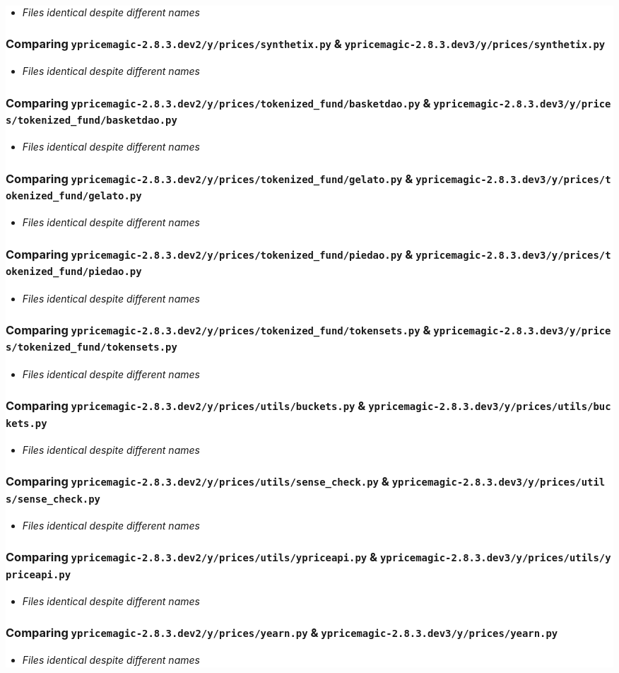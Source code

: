  * *Files identical despite different names*

### Comparing `ypricemagic-2.8.3.dev2/y/prices/synthetix.py` & `ypricemagic-2.8.3.dev3/y/prices/synthetix.py`

 * *Files identical despite different names*

### Comparing `ypricemagic-2.8.3.dev2/y/prices/tokenized_fund/basketdao.py` & `ypricemagic-2.8.3.dev3/y/prices/tokenized_fund/basketdao.py`

 * *Files identical despite different names*

### Comparing `ypricemagic-2.8.3.dev2/y/prices/tokenized_fund/gelato.py` & `ypricemagic-2.8.3.dev3/y/prices/tokenized_fund/gelato.py`

 * *Files identical despite different names*

### Comparing `ypricemagic-2.8.3.dev2/y/prices/tokenized_fund/piedao.py` & `ypricemagic-2.8.3.dev3/y/prices/tokenized_fund/piedao.py`

 * *Files identical despite different names*

### Comparing `ypricemagic-2.8.3.dev2/y/prices/tokenized_fund/tokensets.py` & `ypricemagic-2.8.3.dev3/y/prices/tokenized_fund/tokensets.py`

 * *Files identical despite different names*

### Comparing `ypricemagic-2.8.3.dev2/y/prices/utils/buckets.py` & `ypricemagic-2.8.3.dev3/y/prices/utils/buckets.py`

 * *Files identical despite different names*

### Comparing `ypricemagic-2.8.3.dev2/y/prices/utils/sense_check.py` & `ypricemagic-2.8.3.dev3/y/prices/utils/sense_check.py`

 * *Files identical despite different names*

### Comparing `ypricemagic-2.8.3.dev2/y/prices/utils/ypriceapi.py` & `ypricemagic-2.8.3.dev3/y/prices/utils/ypriceapi.py`

 * *Files identical despite different names*

### Comparing `ypricemagic-2.8.3.dev2/y/prices/yearn.py` & `ypricemagic-2.8.3.dev3/y/prices/yearn.py`

 * *Files identical despite different names*
